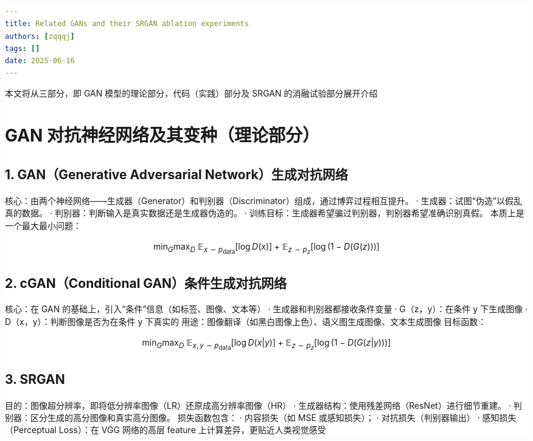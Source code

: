 ```yaml
---
title: Related GANs and their SRGAN ablation experiments
authors: [zqqqj]
tags: []
date: 2025-06-16
---
```


本文将从三部分，即 GAN 模型的理论部分，代码（实践）部分及 SRGAN 的消融试验部分展开介绍

# GAN 对抗神经网络及其变种（理论部分）

## 1. GAN（Generative Adversarial Network）生成对抗网络

核心：由两个神经网络——生成器（Generator）和判别器（Discriminator）组成，通过博弈过程相互提升。
· 生成器：试图“伪造”以假乱真的数据。
· 判别器：判断输入是真实数据还是生成器伪造的。
· 训练目标：生成器希望骗过判别器，判别器希望准确识别真假。
本质上是一个最大最小问题：

```math
\min_G \max_D \ \mathbb{E}_{x \sim p_{\text{data}}} \left[ \log D(x) \right] + \mathbb{E}_{z \sim p_z} \left[ \log \left(1 - D(G(z)) \right) \right]
```

## 2. cGAN（Conditional GAN）条件生成对抗网络

核心：在 GAN 的基础上，引入“条件”信息（如标签、图像、文本等）
· 生成器和判别器都接收条件变量
· G（z，y）：在条件 y 下生成图像
· D（x，y）：判断图像是否为在条件 y 下真实的
用途：图像翻译（如黑白图像上色）、语义图生成图像、文本生成图像
目标函数：



```math
\min_G \max_D \ \mathbb{E}_{x,y \sim p_{\text{data}}} \left[ \log D(x|y) \right] + \mathbb{E}_{z \sim p_z} \left[ \log \left(1 - D(G(z|y)) \right) \right]

```

## 3. SRGAN

目的：图像超分辨率，即将低分辨率图像（LR）还原成高分辨率图像（HR）
· 生成器结构：使用残差网络（ResNet）进行细节重建。
· 判别器：区分生成的高分图像和真实高分图像。
损失函数包含：
· 内容损失（如 MSE 或感知损失）；
· 对抗损失（判别器输出）
· 感知损失（Perceptual Loss）：在 VGG 网络的高层 feature 上计算差异，更贴近人类视觉感受
